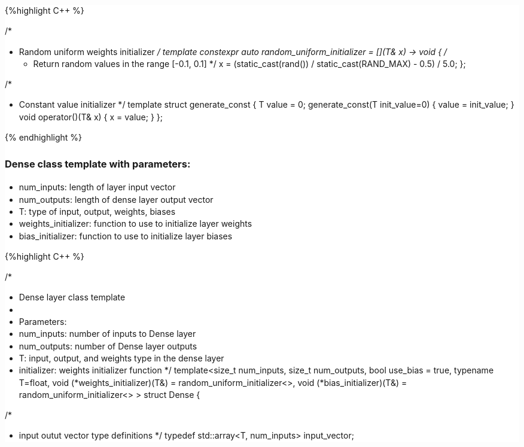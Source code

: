 {%highlight C++ %}

/*
 * Random uniform weights initializer
 */
template <typename T=float>
constexpr auto random_uniform_initializer = [](T& x) -> void
{
  /*
   * Return random values in the range [-0.1, 0.1]
   */
  x = (static_cast<float>(rand()) / static_cast<float>(RAND_MAX) - 0.5) / 5.0;
};


/*
 * Constant value initializer
 */
template <typename T=float>
struct generate_const
{
  T value = 0;
  generate_const(T init_value=0)
  {
    value = init_value;
  }
  void operator()(T& x)
  {
    x = value;
  }
};

{% endhighlight %}



### Dense class template with parameters:

- num_inputs: length of layer input vector
- num_outputs: length of dense layer output vector
- T: type of input, output, weights, biases
- weights_initializer: function to use to initialize layer weights
- bias_initializer: function to use to initialize layer biases

{%highlight C++ %}

/*
 * Dense layer class template
 *
 * Parameters:
 *  num_inputs: number of inputs to Dense layer
 *  num_outputs: number of Dense layer outputs
 *  T: input, output, and weights type in the dense layer
 *  initializer: weights initializer function
 */
template<size_t num_inputs,
         size_t num_outputs,
         bool use_bias = true,
         typename T=float,
         void (*weights_initializer)(T&) = random_uniform_initializer<>,
         void (*bias_initializer)(T&) = random_uniform_initializer<> >
struct Dense
{

  /*
   * input outut vector type definitions
   */
  typedef std::array<T, num_inputs> input_vector;

[cifar_10]: https://www.cs.toronto.edu/~kriz/cifar.html
[part_8]: https://alexgl-github.github.io/github/jekyll/2021/08/23/Conv.html
[part_7]: https://alexgl-github.github.io/github/jekyll/2021/06/06/MNIST.html
[part_6]: https://alexgl-github.github.io/github/jekyll/2021/06/06/CCE.html
[part_5]: https://alexgl-github.github.io/github/jekyll/2021/05/21/Softmax.html
[part_4]: https://alexgl-github.github.io/github/jekyll/2021/05/21/Sigmoid.html
[part_3]: https://alexgl-github.github.io/github/jekyll/2021/05/20/Dense_layer_with_bias.html
[part_2]: https://alexgl-github.github.io/github/jekyll/2021/04/28/Multiple_Dense_layers.html
[part_1]: https://alexgl-github.github.io/github/jekyll/2021/04/16/Dense_layer.html
[cpp_source_code]:  https://github.com/alexgl-github/alexgl-github.github.io/tree/main/src/conv9.cpp
[cifar_source_code]:  https://github.com/alexgl-github/alexgl-github.github.io/tree/main/src/cifar.h
[f1_source_code]:  https://github.com/alexgl-github/alexgl-github.github.io/tree/main/src/f1.h
[ndarray_source_code]:  https://github.com/alexgl-github/alexgl-github.github.io/tree/main/src/ndarray.h